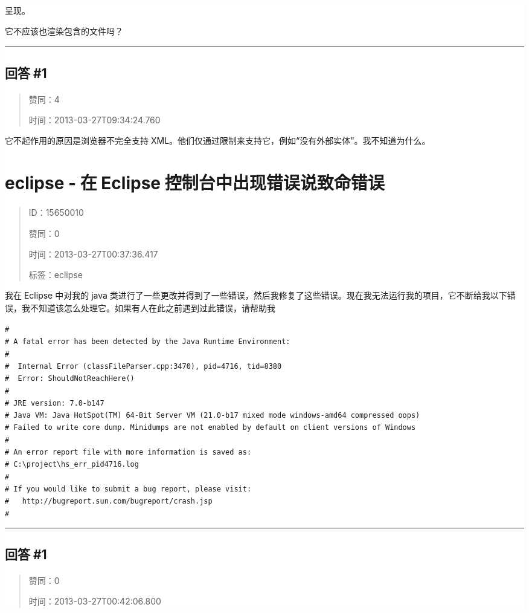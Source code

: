 呈现。

它不应该也渲染包含的文件吗？

* * *

## 回答 #1

> 赞同：4
> 
> 时间：2013-03-27T09:34:24.760

它不起作用的原因是浏览器不完全支持 XML。他们仅通过限制来支持它，例如“没有外部实体”。我不知道为什么。

# eclipse - 在 Eclipse 控制台中出现错误说致命错误

> ID：15650010
> 
> 赞同：0
> 
> 时间：2013-03-27T00:37:36.417
> 
> 标签：eclipse

我在 Eclipse 中对我的 java 类进行了一些更改并得到了一些错误，然后我修复了这些错误。现在我无法运行我的项目，它不断给我以下错误，我不知道该怎么处理它。如果有人在此之前遇到过此错误，请帮助我

```
#
# A fatal error has been detected by the Java Runtime Environment:
#
#  Internal Error (classFileParser.cpp:3470), pid=4716, tid=8380
#  Error: ShouldNotReachHere()
#
# JRE version: 7.0-b147
# Java VM: Java HotSpot(TM) 64-Bit Server VM (21.0-b17 mixed mode windows-amd64 compressed oops)
# Failed to write core dump. Minidumps are not enabled by default on client versions of Windows
#
# An error report file with more information is saved as:
# C:\project\hs_err_pid4716.log
#
# If you would like to submit a bug report, please visit:
#   http://bugreport.sun.com/bugreport/crash.jsp
# 
```

* * *

## 回答 #1

> 赞同：0
> 
> 时间：2013-03-27T00:42:06.800
